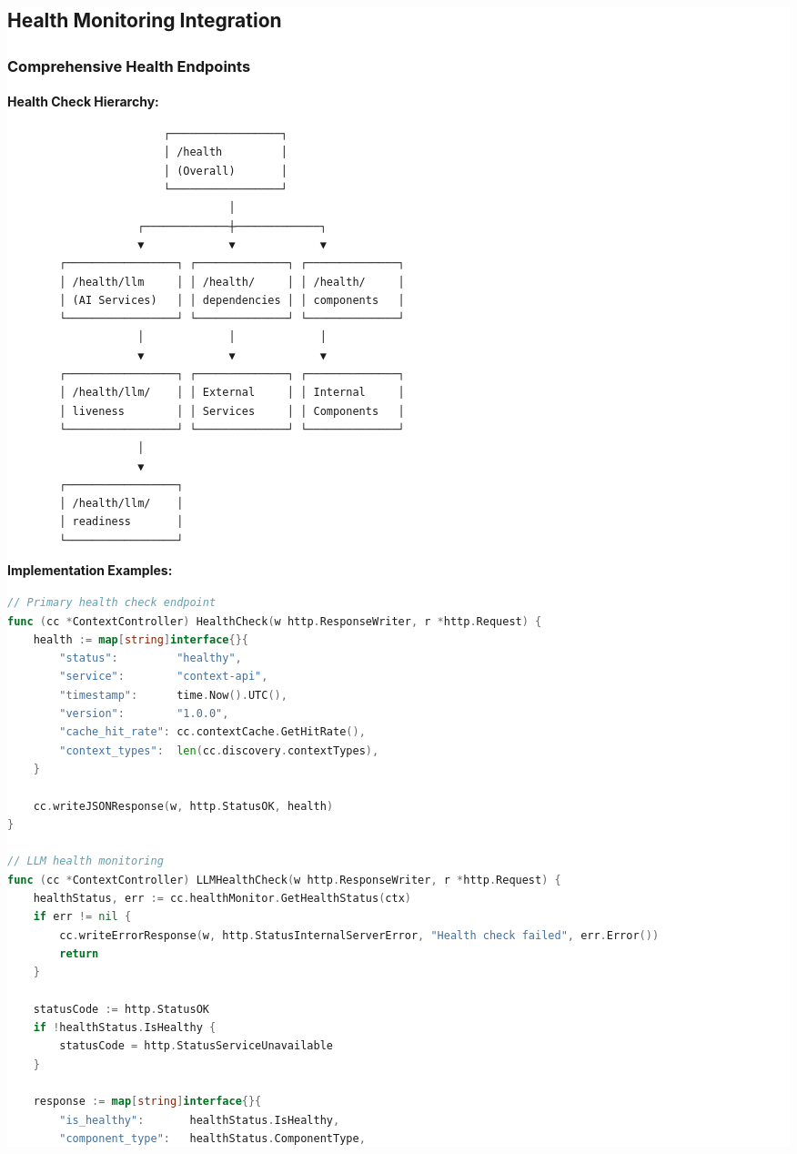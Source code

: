 ## Health Monitoring Integration

### Comprehensive Health Endpoints

**Health Check Hierarchy:**
```ascii
                        ┌─────────────────┐
                        │ /health         │
                        │ (Overall)       │
                        └─────────────────┘
                                  │
                    ┌─────────────┼─────────────┐
                    ▼             ▼             ▼
        ┌─────────────────┐ ┌──────────────┐ ┌──────────────┐
        │ /health/llm     │ │ /health/     │ │ /health/     │
        │ (AI Services)   │ │ dependencies │ │ components   │
        └─────────────────┘ └──────────────┘ └──────────────┘
                    │             │             │
                    ▼             ▼             ▼
        ┌─────────────────┐ ┌──────────────┐ ┌──────────────┐
        │ /health/llm/    │ │ External     │ │ Internal     │
        │ liveness        │ │ Services     │ │ Components   │
        └─────────────────┘ └──────────────┘ └──────────────┘
                    │
                    ▼
        ┌─────────────────┐
        │ /health/llm/    │
        │ readiness       │
        └─────────────────┘
```

**Implementation Examples:**
```go
// Primary health check endpoint
func (cc *ContextController) HealthCheck(w http.ResponseWriter, r *http.Request) {
    health := map[string]interface{}{
        "status":         "healthy",
        "service":        "context-api",
        "timestamp":      time.Now().UTC(),
        "version":        "1.0.0",
        "cache_hit_rate": cc.contextCache.GetHitRate(),
        "context_types":  len(cc.discovery.contextTypes),
    }

    cc.writeJSONResponse(w, http.StatusOK, health)
}

// LLM health monitoring
func (cc *ContextController) LLMHealthCheck(w http.ResponseWriter, r *http.Request) {
    healthStatus, err := cc.healthMonitor.GetHealthStatus(ctx)
    if err != nil {
        cc.writeErrorResponse(w, http.StatusInternalServerError, "Health check failed", err.Error())
        return
    }

    statusCode := http.StatusOK
    if !healthStatus.IsHealthy {
        statusCode = http.StatusServiceUnavailable
    }

    response := map[string]interface{}{
        "is_healthy":       healthStatus.IsHealthy,
        "component_type":   healthStatus.ComponentType,
```
